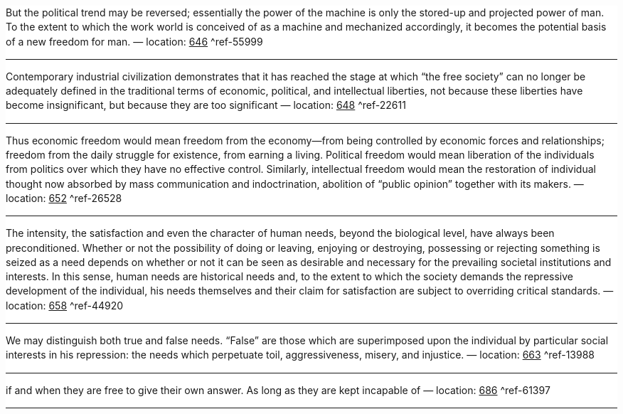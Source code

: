 But the political trend may be reversed; essentially the power of the machine is only the stored-up and projected power of man. To the extent to which the work world is conceived of as a machine and mechanized accordingly, it becomes the potential basis of a new freedom for man. — location: [646](kindle://book?action=open&asin=B005JT1TNE&location=646) ^ref-55999

---
Contemporary industrial civilization demonstrates that it has reached the stage at which “the free society” can no longer be adequately defined in the traditional terms of economic, political, and intellectual liberties, not because these liberties have become insignificant, but because they are too significant — location: [648](kindle://book?action=open&asin=B005JT1TNE&location=648) ^ref-22611

---
Thus economic freedom would mean freedom from the economy—from being controlled by economic forces and relationships; freedom from the daily struggle for existence, from earning a living. Political freedom would mean liberation of the individuals from politics over which they have no effective control. Similarly, intellectual freedom would mean the restoration of individual thought now absorbed by mass communication and indoctrination, abolition of “public opinion” together with its makers. — location: [652](kindle://book?action=open&asin=B005JT1TNE&location=652) ^ref-26528

---
The intensity, the satisfaction and even the character of human needs, beyond the biological level, have always been preconditioned. Whether or not the possibility of doing or leaving, enjoying or destroying, possessing or rejecting something is seized as a need depends on whether or not it can be seen as desirable and necessary for the prevailing societal institutions and interests. In this sense, human needs are historical needs and, to the extent to which the society demands the repressive development of the individual, his needs themselves and their claim for satisfaction are subject to overriding critical standards. — location: [658](kindle://book?action=open&asin=B005JT1TNE&location=658) ^ref-44920

---
We may distinguish both true and false needs. “False” are those which are superimposed upon the individual by particular social interests in his repression: the needs which perpetuate toil, aggressiveness, misery, and injustice. — location: [663](kindle://book?action=open&asin=B005JT1TNE&location=663) ^ref-13988

---
if and when they are free to give their own answer. As long as they are kept incapable of — location: [686](kindle://book?action=open&asin=B005JT1TNE&location=686) ^ref-61397

---

